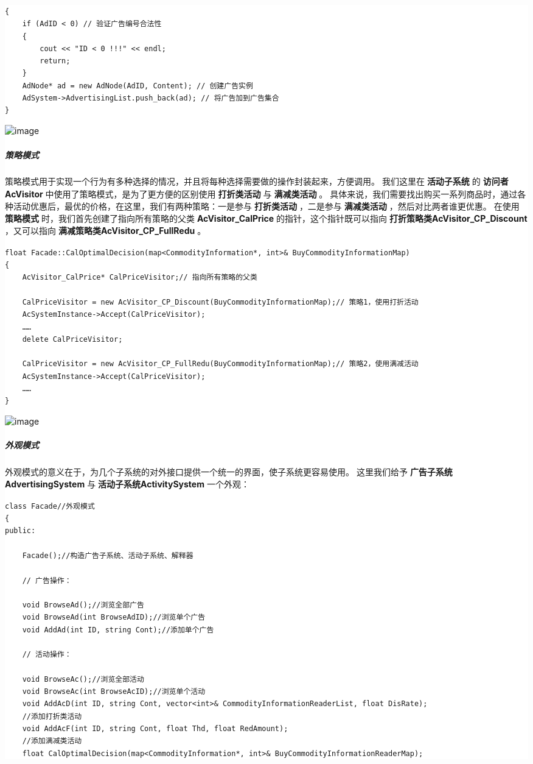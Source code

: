 ```
{
    if (AdID < 0) // 验证广告编号合法性
    {
        cout << "ID < 0 !!!" << endl;
        return;
    }
    AdNode* ad = new AdNode(AdID, Content); // 创建广告实例
    AdSystem->AdvertisingList.push_back(ad); // 将广告加到广告集合
}
```
![image](https://user-images.githubusercontent.com/54826495/139690681-20ab3e9a-b86a-49fb-813b-f1fcda9aabc1.png)



##### 策略模式

策略模式用于实现一个行为有多种选择的情况，并且将每种选择需要做的操作封装起来，方便调用。
我们这里在 **活动子系统** 的 **访问者AcVisitor** 中使用了策略模式，是为了更方便的区别使用 **打折类活动** 与 **满减类活动** 。
具体来说，我们需要找出购买一系列商品时，通过各种活动优惠后，最优的价格，在这里，我们有两种策略：一是参与 **打折类活动** ，二是参与 **满减类活动** ，然后对比两者谁更优惠。
在使用 **策略模式** 时，我们首先创建了指向所有策略的父类 **AcVisitor_CalPrice** 的指针，这个指针既可以指向 **打折策略类AcVisitor_CP_Discount** ，又可以指向 **满减策略类AcVisitor_CP_FullRedu** 。
```
float Facade::CalOptimalDecision(map<CommodityInformation*, int>& BuyCommodityInformationMap)
{
    AcVisitor_CalPrice* CalPriceVisitor;// 指向所有策略的父类
    
    CalPriceVisitor = new AcVisitor_CP_Discount(BuyCommodityInformationMap);// 策略1，使用打折活动
    AcSystemInstance->Accept(CalPriceVisitor);
    ……
    delete CalPriceVisitor;

    CalPriceVisitor = new AcVisitor_CP_FullRedu(BuyCommodityInformationMap);// 策略2，使用满减活动
    AcSystemInstance->Accept(CalPriceVisitor);
    ……
}
```
![image](https://user-images.githubusercontent.com/54826495/139690727-d2648115-6d0d-449e-b1e0-7c1e1b780c69.png)


##### 外观模式

外观模式的意义在于，为几个子系统的对外接口提供一个统一的界面，使子系统更容易使用。
这里我们给予 **广告子系统AdvertisingSystem** 与 **活动子系统ActivitySystem**  一个外观：
```
class Facade//外观模式
{
public:

    Facade();//构造广告子系统、活动子系统、解释器

    // 广告操作：
    
    void BrowseAd();//浏览全部广告
    void BrowseAd(int BrowseAdID);//浏览单个广告
    void AddAd(int ID, string Cont);//添加单个广告

    // 活动操作：
    
    void BrowseAc();//浏览全部活动
    void BrowseAc(int BrowseAcID);//浏览单个活动
    void AddAcD(int ID, string Cont, vector<int>& CommodityInformationReaderList, float DisRate);
    //添加打折类活动
    void AddAcF(int ID, string Cont, float Thd, float RedAmount);
    //添加满减类活动
    float CalOptimalDecision(map<CommodityInformation*, int>& BuyCommodityInformationReaderMap);
```